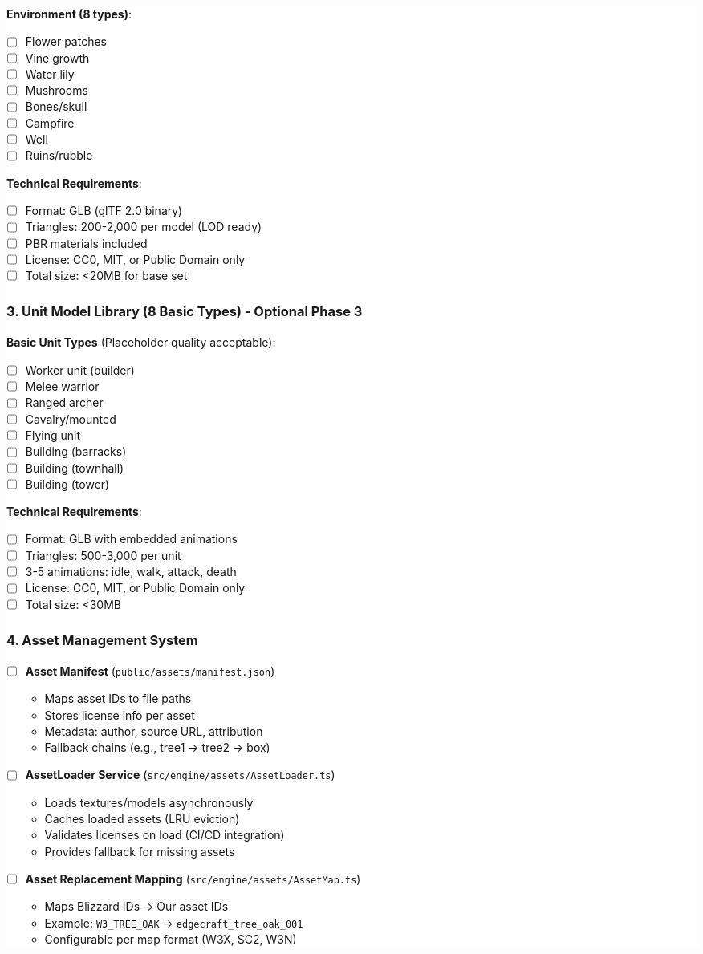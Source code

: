 **Environment (8 types)**:
- [ ] Flower patches
- [ ] Vine growth
- [ ] Water lily
- [ ] Mushrooms
- [ ] Bones/skull
- [ ] Campfire
- [ ] Well
- [ ] Ruins/rubble

**Technical Requirements**:
- [ ] Format: GLB (glTF 2.0 binary)
- [ ] Triangles: 200-2,000 per model (LOD ready)
- [ ] PBR materials included
- [ ] License: CC0, MIT, or Public Domain only
- [ ] Total size: <20MB for base set

### 3. Unit Model Library (8 Basic Types) - Optional Phase 3

**Basic Unit Types** (Placeholder quality acceptable):
- [ ] Worker unit (builder)
- [ ] Melee warrior
- [ ] Ranged archer
- [ ] Cavalry/mounted
- [ ] Flying unit
- [ ] Building (barracks)
- [ ] Building (townhall)
- [ ] Building (tower)

**Technical Requirements**:
- [ ] Format: GLB with embedded animations
- [ ] Triangles: 500-3,000 per unit
- [ ] 3-5 animations: idle, walk, attack, death
- [ ] License: CC0, MIT, or Public Domain only
- [ ] Total size: <30MB

### 4. Asset Management System

- [ ] **Asset Manifest** (`public/assets/manifest.json`)
  - Maps asset IDs to file paths
  - Stores license info per asset
  - Metadata: author, source URL, attribution
  - Fallback chains (e.g., tree1 → tree2 → box)

- [ ] **AssetLoader Service** (`src/engine/assets/AssetLoader.ts`)
  - Loads textures/models asynchronously
  - Caches loaded assets (LRU eviction)
  - Validates licenses on load (CI/CD integration)
  - Provides fallback for missing assets

- [ ] **Asset Replacement Mapping** (`src/engine/assets/AssetMap.ts`)
  - Maps Blizzard IDs → Our asset IDs
  - Example: `W3_TREE_OAK` → `edgecraft_tree_oak_001`
  - Configurable per map format (W3X, SC2, W3N)

